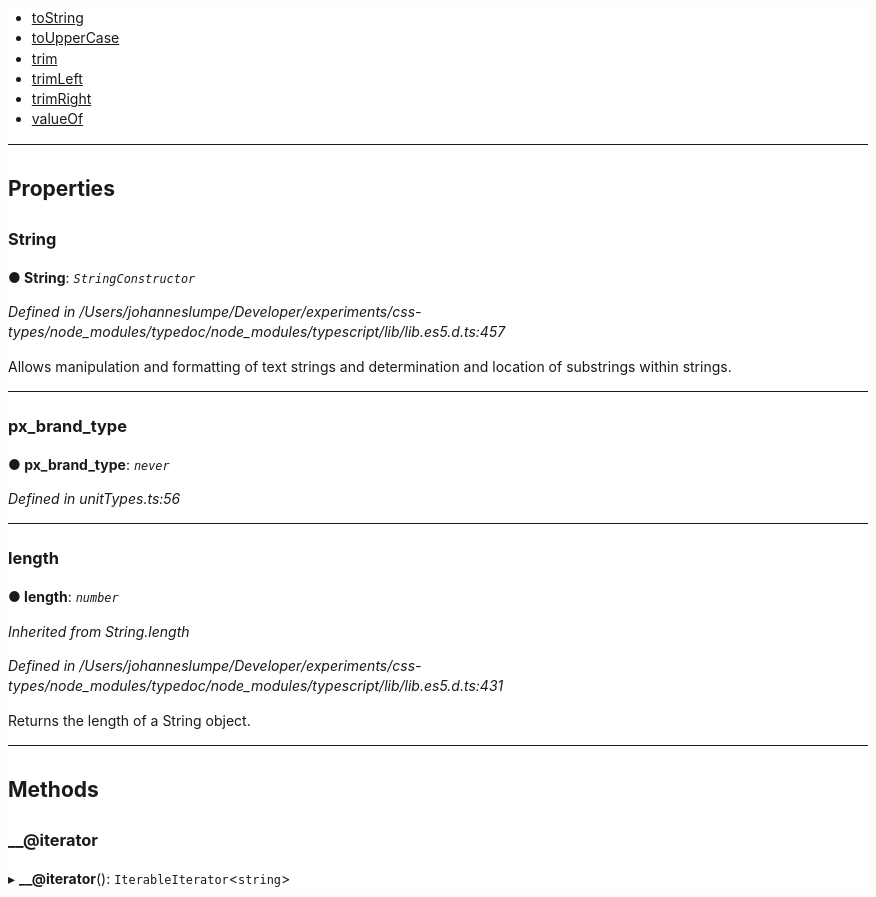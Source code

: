 * [toString](_unittypes_.ipxvalue.md#tostring)
* [toUpperCase](_unittypes_.ipxvalue.md#touppercase)
* [trim](_unittypes_.ipxvalue.md#trim)
* [trimLeft](_unittypes_.ipxvalue.md#trimleft)
* [trimRight](_unittypes_.ipxvalue.md#trimright)
* [valueOf](_unittypes_.ipxvalue.md#valueof)

---

## Properties

<a id="string"></a>

###  String

**● String**: *`StringConstructor`*

*Defined in /Users/johanneslumpe/Developer/experiments/css-types/node_modules/typedoc/node_modules/typescript/lib/lib.es5.d.ts:457*

Allows manipulation and formatting of text strings and determination and location of substrings within strings.

___
<a id="__px_brand_type__"></a>

###  __px_brand_type__

**● __px_brand_type__**: *`never`*

*Defined in unitTypes.ts:56*

___
<a id="length"></a>

###  length

**● length**: *`number`*

*Inherited from String.length*

*Defined in /Users/johanneslumpe/Developer/experiments/css-types/node_modules/typedoc/node_modules/typescript/lib/lib.es5.d.ts:431*

Returns the length of a String object.

___

## Methods

<a id="___iterator"></a>

###  __@iterator

▸ **__@iterator**(): `IterableIterator`<`string`>

